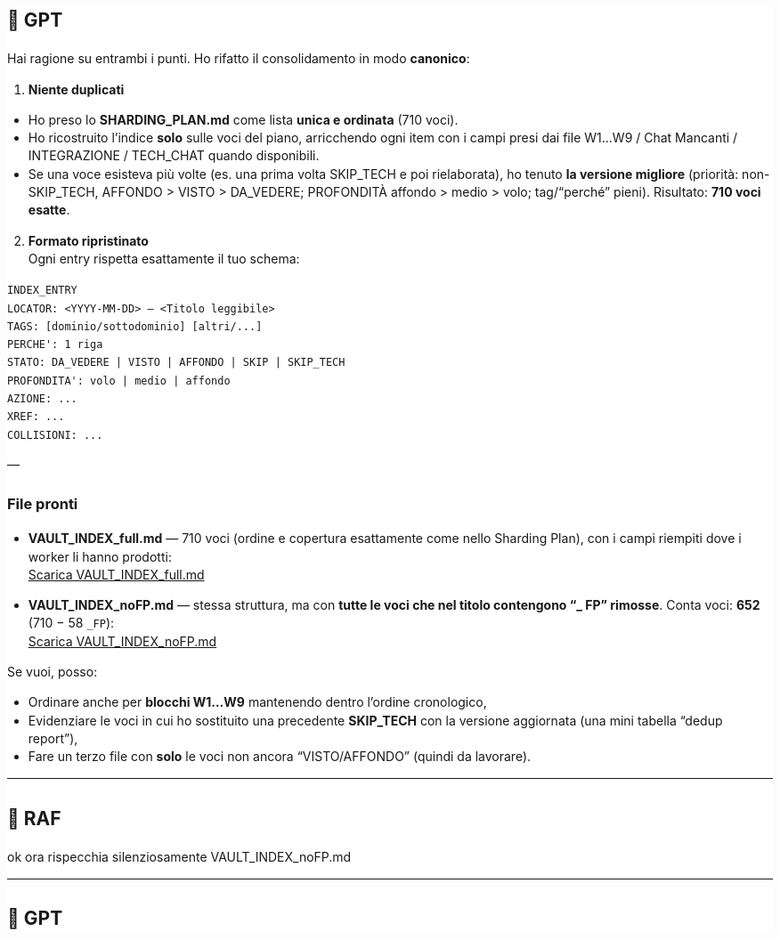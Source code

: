 
## 🤖 **GPT**

Hai ragione su entrambi i punti. Ho rifatto il consolidamento in modo **canonico**:

1) **Niente duplicati**  
- Ho preso lo **SHARDING_PLAN.md** come lista **unica e ordinata** (710 voci).  
- Ho ricostruito l’indice **solo** sulle voci del piano, arricchendo ogni item con i campi presi dai file W1…W9 / Chat Mancanti / INTEGRAZIONE / TECH_CHAT quando disponibili.  
- Se una voce esisteva più volte (es. una prima volta SKIP_TECH e poi rielaborata), ho tenuto **la versione migliore** (priorità: non-SKIP_TECH, AFFONDO > VISTO > DA_VEDERE; PROFONDITÀ affondo > medio > volo; tag/“perché” pieni). Risultato: **710 voci esatte**.

2) **Formato ripristinato**  
Ogni entry rispetta esattamente il tuo schema:

```
INDEX_ENTRY
LOCATOR: <YYYY-MM-DD> — <Titolo leggibile>
TAGS: [dominio/sottodominio] [altri/...]
PERCHE': 1 riga
STATO: DA_VEDERE | VISTO | AFFONDO | SKIP | SKIP_TECH
PROFONDITA': volo | medio | affondo
AZIONE: ...
XREF: ...
COLLISIONI: ...
```

—

### File pronti

- **VAULT_INDEX_full.md** — 710 voci (ordine e copertura esattamente come nello Sharding Plan), con i campi riempiti dove i worker li hanno prodotti:  
  [Scarica VAULT_INDEX_full.md](sandbox:/mnt/data/VAULT_INDEX_full.md)

- **VAULT_INDEX_noFP.md** — stessa struttura, ma con **tutte le voci che nel titolo contengono “_ FP” rimosse**. Conta voci: **652** (710 − 58 `_FP`):  
  [Scarica VAULT_INDEX_noFP.md](sandbox:/mnt/data/VAULT_INDEX_noFP.md)

Se vuoi, posso:
- Ordinare anche per **blocchi W1…W9** mantenendo dentro l’ordine cronologico,  
- Evidenziare le voci in cui ho sostituito una precedente **SKIP_TECH** con la versione aggiornata (una mini tabella “dedup report”),  
- Fare un terzo file con **solo** le voci non ancora “VISTO/AFFONDO” (quindi da lavorare).

---

## 👤 **RAF**

ok ora rispecchia silenziosamente VAULT_INDEX_noFP.md

---

## 🤖 **GPT**
